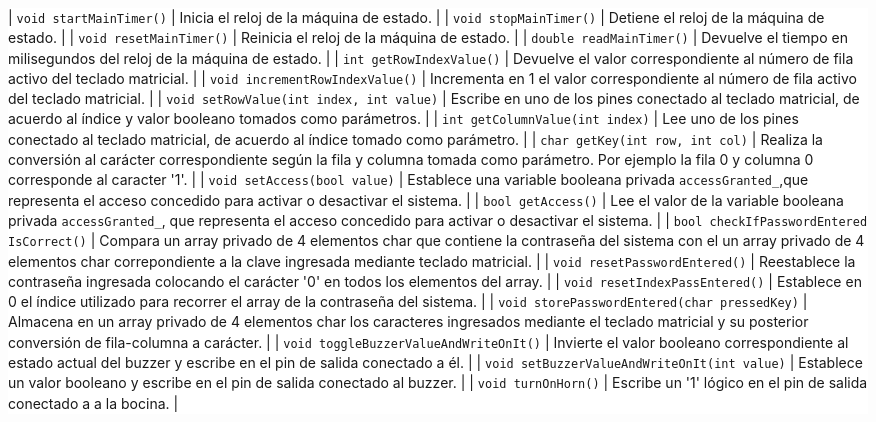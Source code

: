 | `void startMainTimer()`                         | Inicia el reloj de la máquina de estado.                                                                                                                                                                                                                                 |
| `void stopMainTimer()`                          | Detiene el reloj de la máquina de estado.                                                                                                                                                                                                                                |
| `void resetMainTimer()`                         | Reinicia el reloj de la máquina de estado.                                                                                                                                                                                                                               |
| `double readMainTimer()`                        | Devuelve el tiempo en milisegundos del reloj de la máquina de estado.                                                                                                                                                                                                    |
| `int getRowIndexValue()`                        | Devuelve el valor correspondiente al número de fila activo del teclado matricial.                                                                                                                                                                                        |
| `void incrementRowIndexValue()`                 | Incrementa en 1 el valor correspondiente al número de fila activo del teclado matricial.                                                                                                                                                                                 |
| `void setRowValue(int index, int value)`        | Escribe en uno de los pines conectado al teclado matricial, de acuerdo al índice y valor booleano tomados como parámetros.                                                                                                                                               |
| `int getColumnValue(int index)`                 | Lee uno de los pines conectado al teclado matricial, de acuerdo al índice tomado como parámetro.                                                                                                                                                                         |
| `char getKey(int row, int col)`                 | Realiza la conversión al carácter correspondiente según la fila y columna tomada como parámetro. Por ejemplo la fila 0 y columna 0 corresponde al caracter '1'.                                                                                                          |
| `void setAccess(bool value)`                    | Establece una variable booleana privada `accessGranted_`,que representa el acceso concedido para activar o desactivar el sistema.                                                                                                                                        |
| `bool getAccess()`                              | Lee el valor de la variable booleana privada `accessGranted_`, que representa el acceso concedido para activar o desactivar el sistema.                                                                                                                                  |
| `bool checkIfPasswordEnteredIsCorrect()`        | Compara un array privado de 4 elementos char que contiene la contraseña del sistema con el un array privado de 4 elementos char correpondiente a la clave ingresada mediante teclado matricial.                                                                          |
| `void resetPasswordEntered()`                   | Reestablece la contraseña ingresada colocando el carácter '0' en todos los elementos del array.                                                                                                                                                                          |
| `void resetIndexPassEntered()`                  | Establece en 0 el índice utilizado para recorrer el array de la contraseña del sistema.                                                                                                                                                                                  |
| `void storePasswordEntered(char pressedKey)`    | Almacena en un array privado de 4 elementos char los caracteres ingresados mediante el teclado matricial y su posterior conversión de fila-columna a carácter.                                                                                                           |
| `void toggleBuzzerValueAndWriteOnIt()`          | Invierte el valor booleano correspondiente al estado actual del buzzer y escribe en el pin de salida conectado a él.                                                                                                                                                     |
| `void setBuzzerValueAndWriteOnIt(int value)`    | Establece un valor booleano y escribe en el pin de salida conectado al buzzer.                                                                                                                                                                                           |
| `void turnOnHorn()`                             | Escribe un '1' lógico en el pin de salida conectado a a la bocina.                                                                                                                                                                                                       |